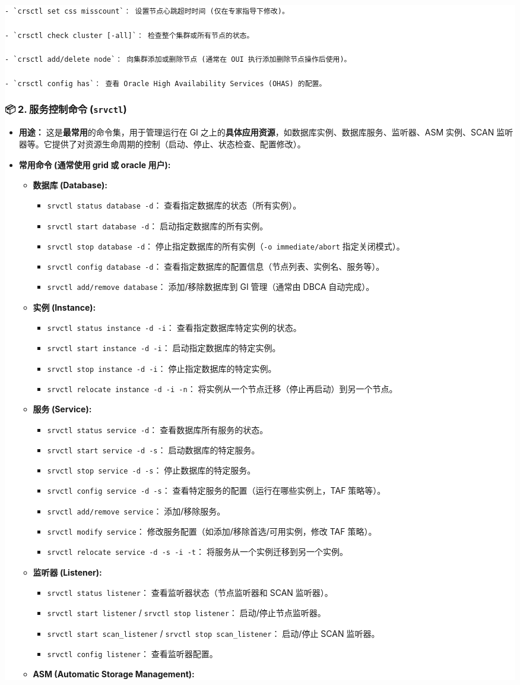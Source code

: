     - `crsctl set css misscount`： 设置节点心跳超时时间 (仅在专家指导下修改)。
        
    - `crsctl check cluster [-all]`： 检查整个集群或所有节点的状态。
        
    - `crsctl add/delete node`： 向集群添加或删除节点 (通常在 OUI 执行添加删除节点操作后使用)。
        
    - `crsctl config has`： 查看 Oracle High Availability Services (OHAS) 的配置。
        

### 📦 2. 服务控制命令 (`srvctl`)

- **用途：** 这是**最常用**的命令集，用于管理运行在 GI 之上的**具体应用资源**，如数据库实例、数据库服务、监听器、ASM 实例、SCAN 监听器等。它提供了对资源生命周期的控制（启动、停止、状态检查、配置修改）。
    
- **常用命令 (通常使用 grid 或 oracle 用户):**
    
    - **数据库 (Database):**
        
        - `srvctl status database -d`： 查看指定数据库的状态（所有实例）。
            
        - `srvctl start database -d`： 启动指定数据库的所有实例。
            
        - `srvctl stop database -d`： 停止指定数据库的所有实例（`-o immediate/abort` 指定关闭模式）。
            
        - `srvctl config database -d`： 查看指定数据库的配置信息（节点列表、实例名、服务等）。
            
        - `srvctl add/remove database`： 添加/移除数据库到 GI 管理（通常由 DBCA 自动完成）。
            
    - **实例 (Instance):**
        
        - `srvctl status instance -d -i`： 查看指定数据库特定实例的状态。
            
        - `srvctl start instance -d -i`： 启动指定数据库的特定实例。
            
        - `srvctl stop instance -d -i`： 停止指定数据库的特定实例。
            
        - `srvctl relocate instance -d -i -n`： 将实例从一个节点迁移（停止再启动）到另一个节点。
            
    - **服务 (Service):**
        
        - `srvctl status service -d`： 查看数据库所有服务的状态。
            
        - `srvctl start service -d -s`： 启动数据库的特定服务。
            
        - `srvctl stop service -d -s`： 停止数据库的特定服务。
            
        - `srvctl config service -d -s`： 查看特定服务的配置（运行在哪些实例上，TAF 策略等）。
            
        - `srvctl add/remove service`： 添加/移除服务。
            
        - `srvctl modify service`： 修改服务配置（如添加/移除首选/可用实例，修改 TAF 策略）。
            
        - `srvctl relocate service -d -s -i -t`： 将服务从一个实例迁移到另一个实例。
            
    - **监听器 (Listener):**
        
        - `srvctl status listener`： 查看监听器状态（节点监听器和 SCAN 监听器）。
            
        - `srvctl start listener` / `srvctl stop listener`： 启动/停止节点监听器。
            
        - `srvctl start scan_listener` / `srvctl stop scan_listener`： 启动/停止 SCAN 监听器。
            
        - `srvctl config listener`： 查看监听器配置。
            
    - **ASM (Automatic Storage Management):**
        